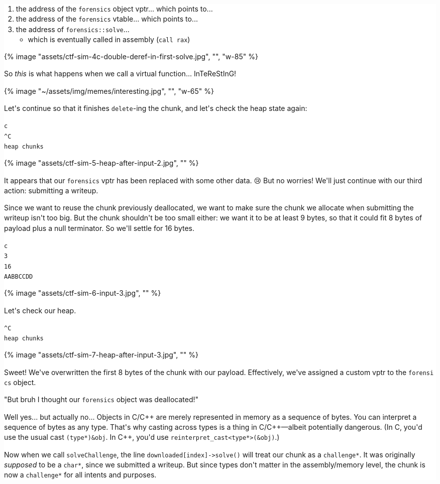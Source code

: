 1. the address of the `forensics` object vptr... which points to...
2. the address of the `forensics` vtable... which points to...
3. the address of `forensics::solve`...
    * which is eventually called in assembly (`call rax`)

{% image "assets/ctf-sim-4c-double-deref-in-first-solve.jpg", "", "w-85" %}

So *this* is what happens when we call a virtual function... InTeReStInG!

{% image "~/assets/img/memes/interesting.jpg", "", "w-65" %}

Let's continue so that it finishes `delete`-ing the chunk, and let's check the heap state again:

```sh
c
^C
heap chunks
```

{% image "assets/ctf-sim-5-heap-after-input-2.jpg", "" %}

It appears that our `forensics` vptr has been replaced with some other data. 😢 But no worries! We'll just continue with our third action: submitting a writeup.

Since we want to reuse the chunk previously deallocated, we want to make sure the chunk we allocate when submitting the writeup isn't too big. But the chunk shouldn't be too small either: we want it to be at least 9 bytes, so that it could fit 8 bytes of payload plus a null terminator. So we'll settle for 16 bytes.

```sh
c
3
16
AABBCCDD
```

{% image "assets/ctf-sim-6-input-3.jpg", "" %}

Let's check our heap.
```sh
^C
heap chunks
```

{% image "assets/ctf-sim-7-heap-after-input-3.jpg", "" %}

Sweet! We've overwritten the first 8 bytes of the chunk with our payload. Effectively, we've assigned a custom vptr to the `forensics` object.

"But bruh I thought our `forensics` object was deallocated!"

Well yes... but actually no... Objects in C/C++ are merely represented in memory as a sequence of bytes. You can interpret a sequence of bytes as any type. That's why casting across types is a thing in C/C++—albeit potentially dangerous. (In C, you'd use the usual cast `(type*)&obj`. In C++, you'd use `reinterpret_cast<type*>(&obj)`.)

Now when we call `solveChallenge`, the line `downloaded[index]->solve()` will treat our chunk as a `challenge*`. It was originally *supposed* to be a `char*`, since we submitted a writeup. But since types don't matter in the assembly/memory level, the chunk is now a `challenge*` for all intents and purposes.


[doublefree]: https://web.archive.org/web/20231001021419/https://heap-exploitation.dhavalkapil.com/attacks/double_free
[vtable-so]: https://stackoverflow.com/a/99341/10239789
[vtable-pablo]: https://pabloariasal.github.io/2017/06/10/understanding-virtual-tables/
[gb-vtable-cpp]: https://godbolt.org/#z:OYLghAFBqd5QCxAYwPYBMCmBRdBLAF1QCcAaPECAMzwBtMA7AQwFtMQByARg9KtQYEAysib0QXACx8BBAKoBnTAAUAHpwAMvAFYTStJg1DIApACYAQuYukl9ZATwDKjdAGFUtAK4sGIM6SuADJ4DJgAcj4ARpjE/gDspAAOqAqETgwe3r7%2ByanpAiFhkSwxcWaJdpgOGUIETMQEWT5%2BAVU1AnUNBEUR0bEJtvWNzTltwz2hfaUDFQCUtqhexMjsHOYAzKHI3lgA1CYbbk4KBMSYrIfYJhoAgje3O0wKCnvKDYwEB/FWd0leUVoeGQIAee3Be1CXySH0EAH10Ex6odfrcIW9YQQIFC9oj6nM9iA9jDzvC8UwTD9yZSACLfKzxGkPMEQgBueEaXjEe1ZqDw6D2/FQ2MEe1UBMpFj2p3QIBQSy%2BhzcSoOZjMJM%2Bewg5jMByOKo1ZKRTD1yqOqrMBKFRJ1ppVqjt5plctctBR3yZd3R7M53N5/L2UQaIq%2B4vp0oIsvlXkV%2BvNOsNX21asdbmJmIRxtTFoJQbiFuzDqVKudIFd7tpzMZKIeTxeexpsTwrMwAqJ/0BwIxpMVPweHaBIJZ4JxWGIzdbmeRG1R6Mb45b6BDuONpEhovJlsJ3c%2BkupjLXY4n6CnFKpxrMtPplbuw55HIIXNoPL5Arzy7DkojUbQMezOqPRctVtYtzUTU9/zVNcQLjNNAMnclIK3PMbRTUC0yLWDvxdBh0DdGcPSrJkZ2ZO4cRYJhQggCU%2By9CF3h7YlJS4SsSLo8EkgAOiFCBLXdAB6fid0EOUhTvLj3w2OYBKEhjPjlPNSLRCF52PXFJQAVjXAA2VjZwhdBuNQYV4mkgjBOEghROMu9DPfAAOMypQs1TFwUhoiI4BZaE4DTeD8DgtFIVBOGVSxrGlJYVkwVUNh4UgrMCryFgAaxADSNH0ThJH8zReBCjheAUEBMsSrQFjgWAYEQeUWCSOhYnISg0Dqhq4mALgzC4Pg6AIWJiogKI8tIKJQgaABPTh4pathBAAeQYWhJqS0gsAooxxBW/BzhqFtipWzBVGqGM1iCqFMB8lagSiYgJo8LBhrOPAWCmry%2BAMYAFAANTwTAAHc5qSRhXpkQQRDEdgpFB%2BQlDUYbdG6gwjBQaxrH0PAomKyAFlQJJHAEfaiou6p8b8CBXFGPxuuCKYSjKPQUjSUnKYZ/JSd6OmBm69pSa6EZPBaPQedqCYOf6OJuYmFnJe6MWZglhYFCi1Y9DOTA1h4bzfNylaCtUeztIAWm0yQ9mAZBkD2TrOK4LUwqsSw11wQgSFi7q9g8Vr6GIN25l4MrktINKMqyjgctIF6Q4CoKCqKkqEryirqogJAFX%2BAgmogFr6u98JWDWfWjZNs2Latswbd4VsXfHWVuv4MHRHEKH65hlR1BWhHSD%2B26klerWOD80ho/yzg5pjdO9lQKgxQN43TfNy3rdtiBPZz2Jff9xOFgQC4x0ofvw8jzLh%2BCzg49Kreg/SzLLo2HWY7PhOkrmfuzHvkfCqf8qFhbYg0mcSQQA
[gb-vtable-c]: https://godbolt.org/#z:OYLghAFBqd5QCxAYwPYBMCmBRdBLAF1QCcAaPECAMzwBtMA7AQwFtMQByARg9KtQYEAysib0QXACx8BBAKoBnTAAUAHpwAMvAFYTStJg1AB9U8lJL6yAngGVG6AMKpaAVxYMQAJgDMpBwAyeAyYAHLuAEaYxN4AHKQADqgKhLYMzm4e3n5JKTYCQSHhLFExXvGWmNZpQgRMxAQZ7p6%2BFphW%2BQy19QSFYZHRcRZ1DU1ZrQojvcH9JYPlAJQWqK7EyOwcAKS%2BwchuWADUmz6Ok/ioAHQIx9ibGgCCd/cEAJ4JmFhUBwBuqHjoBwgACoqK4GMgEgRiMYCAsIAtjgAhA4AehRBwAKm9MAcxHgmAoDvxiESwdUBAcksECNEFBcnk9Xu9PgdJsRXNYjgB2RFPA780ngyHQghAn51CL0JF8gXUyn1RgEYzoJh1aUPTZcgAiB2UCsE6seDyZH0wXzZHII3N5DwFgohUJhYu%2BEqlPht9ztcoS%2BqVKrV7tR6IAkgwENFCB8icRUCx5cRFfTbbLBAcsMQ8N8PsrVUxDZqdVqI1n0PmHmiDtgGO5oqq0gdUF9vngGq4xPbOnSnox3NaDgA1ABiclCjgxwYA8qFjIOJxPSAPh6Px1PjIj7gAlblasv3CvOcEJmkHPAsBL0NiCOsCLsPX7/eOK0z8VAQPUJwRihILuWqBZ9hIM0EKgIG2LwfQ/K1QK8ABWdB/xfEAjlg0sYMcBgwIXBIAFobggp9/SYBc/yRbcnnvAF8MEUwInqN9fS/H9Uz/ACgIIECwKoqDtjg/9aJiZC4M2NCMK8LwsNwnxsC4nM6mIhFAwLci/gBdNM2zYx%2BIgIsMxLMV0CYq0WM1ZFAOpDixLUktAR4gzBPgg5%2BKQ2zhPQzC00k6TfVkoiPJuKzs0I%2BTSKUjVy3RfsWwINtaBPM8L0Va8GEJCAE3wBNrAWJN7goolUFfd9FUYk9mP/EzKU8l0mElTBhMRIcRzHSdp1nCdhK1KAKKBBZvwOEjFO1ZSHy0wrP0pQy%2BrKnkKpuKqarqhrl2atdN3azqVO63r%2BuRUKjT3dE5voNMzWCVIb2y0EhUdK0ZOMQ7apg3kYJ1Y4Xp5GV%2BVul9SA%2Bx9qM0%2Bofo1Qb3QZB5LodEVjt0jT7rq9qjh8N6PTtL78qBz0BQC9AaMBhkQY9J45RYJhgggCippRgVRpuxHkdu%2B6Fy4JTQeTfkX2ggA2XqvAU5EKzR1Bfq07ZuYXHw%2BaDP6lQB4hst%2BnT1NUunrWx0xGYOGCF05lmqfZ/KoBp7rRbsrlJYF7zjBfYW6PoyDja8Tm7Nic30TV2X5e1DglloTgYN4TwOC0UhUE4RxWRWNYcW2HweFIAhNG9pYAGsQBgjR9E4SQA8TkPOF4BQQAzhOg%2B90g4FgGBEBQWMEjoaJyEoNAz3rmJkGALgvC4Pg6BpYhC4gCJc4iYJ6heTg4%2Bby8CAnBhaHH0vSCwEmjHERf0qqGws0LxfMFUKpXBpXPqXaXPaDwCJiDH5wsFzqFTwnsuqAMYAFEizAAHcJ3eQO4/4QQRBiHYFIGQghFAqHUIvXQ3cDBGBAKYYw5hz4RELpAJYqBIRpB3gXdom80j2AYE4FwzQ9CBBmMUUoehchnXSMQrI3dqGdD6BQwY3dKjki6FMMYng2G4I4d0BozCBgxDYVwuhPDhg9CEXMERSwFCR3WHoKEmANg8B9n7HOi9Q4cFULETm2FOaSAOMAZAyADidwuFwQEjgFy4EICQZCscFzOBbvQEkMcuALF4CXLQCwU5pwzr7Dg2dSAsACaQQOwdtEFyLvHROSwK7VxWAQBIh9G4QGbnXNxoRWAbF0fowxxjTHmK8JY3gHx7EZnQHof%2BwhRDiBAbU8Bahc7QNIB/K%2BCRH7qI4P7CJudtETkPqkq0jY%2Bp6IMUYkxZiLFWIgC4rJ0RHGeO8fEpY4YmDpkoD0kJYT079K0fnCwsSfFJ1IKnfZQSfCaKiUc05fjM4cC8Dc3g0S4mlweVmfu%2BDJBAA%3D